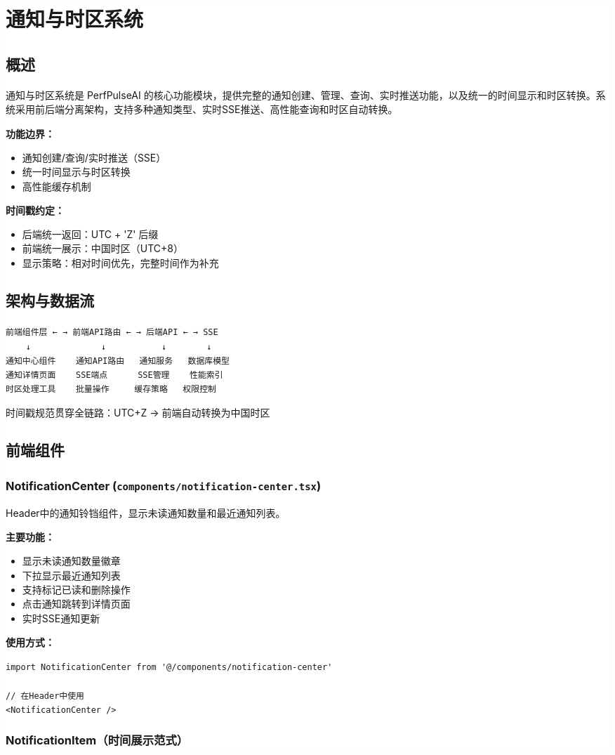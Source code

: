 # 通知与时区系统

## 概述

通知与时区系统是 PerfPulseAI 的核心功能模块，提供完整的通知创建、管理、查询、实时推送功能，以及统一的时间显示和时区转换。系统采用前后端分离架构，支持多种通知类型、实时SSE推送、高性能查询和时区自动转换。

**功能边界：**
- 通知创建/查询/实时推送（SSE）
- 统一时间显示与时区转换
- 高性能缓存机制

**时间戳约定：**
- 后端统一返回：UTC + 'Z' 后缀
- 前端统一展示：中国时区（UTC+8）
- 显示策略：相对时间优先，完整时间作为补充

## 架构与数据流

```
前端组件层 ← → 前端API路由 ← → 后端API ← → SSE
    ↓              ↓           ↓        ↓
通知中心组件    通知API路由   通知服务   数据库模型
通知详情页面    SSE端点      SSE管理    性能索引
时区处理工具    批量操作     缓存策略   权限控制
```

时间戳规范贯穿全链路：UTC+Z → 前端自动转换为中国时区

## 前端组件

### NotificationCenter (`components/notification-center.tsx`)

Header中的通知铃铛组件，显示未读通知数量和最近通知列表。

**主要功能：**
- 显示未读通知数量徽章
- 下拉显示最近通知列表
- 支持标记已读和删除操作
- 点击通知跳转到详情页面
- 实时SSE通知更新

**使用方式：**
```tsx
import NotificationCenter from '@/components/notification-center'

// 在Header中使用
<NotificationCenter />
```

### NotificationItem（时间展示范式）
